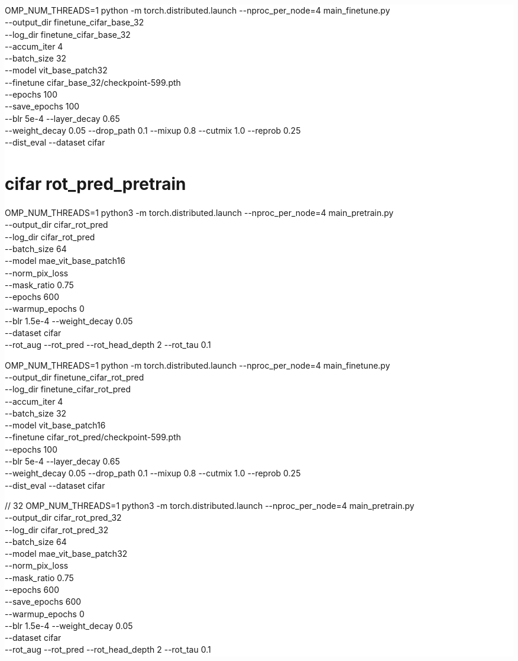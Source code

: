 OMP_NUM_THREADS=1 python -m torch.distributed.launch --nproc_per_node=4 main_finetune.py \
    --output_dir finetune_cifar_base_32 \
    --log_dir finetune_cifar_base_32 \
    --accum_iter 4 \
    --batch_size 32 \
    --model vit_base_patch32 \
    --finetune cifar_base_32/checkpoint-599.pth \
    --epochs 100 \
    --save_epochs 100 \
    --blr 5e-4 --layer_decay 0.65 \
    --weight_decay 0.05 --drop_path 0.1 --mixup 0.8 --cutmix 1.0 --reprob 0.25 \
    --dist_eval --dataset cifar

# cifar rot_pred_pretrain
OMP_NUM_THREADS=1 python3 -m torch.distributed.launch --nproc_per_node=4 main_pretrain.py \
--output_dir cifar_rot_pred \
--log_dir cifar_rot_pred \
--batch_size 64 \
--model mae_vit_base_patch16 \
--norm_pix_loss \
--mask_ratio 0.75 \
--epochs 600 \
--warmup_epochs 0 \
--blr 1.5e-4 --weight_decay 0.05 \
--dataset cifar \
--rot_aug --rot_pred --rot_head_depth 2 --rot_tau 0.1

OMP_NUM_THREADS=1 python -m torch.distributed.launch --nproc_per_node=4 main_finetune.py \
    --output_dir finetune_cifar_rot_pred \
    --log_dir finetune_cifar_rot_pred \
    --accum_iter 4 \
    --batch_size 32 \
    --model vit_base_patch16 \
    --finetune cifar_rot_pred/checkpoint-599.pth \
    --epochs 100 \
    --blr 5e-4 --layer_decay 0.65 \
    --weight_decay 0.05 --drop_path 0.1 --mixup 0.8 --cutmix 1.0 --reprob 0.25 \
    --dist_eval --dataset cifar

// 32 
OMP_NUM_THREADS=1 python3 -m torch.distributed.launch --nproc_per_node=4 main_pretrain.py \
--output_dir cifar_rot_pred_32 \
--log_dir cifar_rot_pred_32 \
--batch_size 64 \
--model mae_vit_base_patch32 \
--norm_pix_loss \
--mask_ratio 0.75 \
--epochs 600 \
--save_epochs 600 \
--warmup_epochs 0 \
--blr 1.5e-4 --weight_decay 0.05 \
--dataset cifar \
--rot_aug --rot_pred --rot_head_depth 2 --rot_tau 0.1
